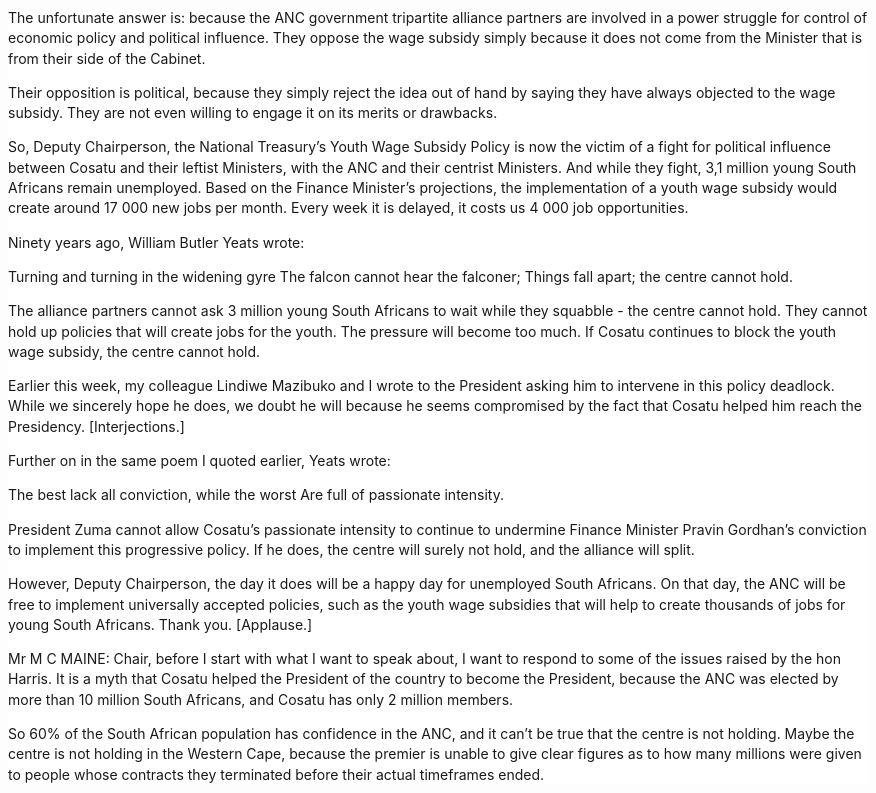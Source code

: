 The unfortunate answer is: because the ANC government tripartite alliance
partners are involved in a power struggle for control of economic policy
and political influence. They oppose the wage subsidy simply because it
does not come from the Minister that is from their side of the Cabinet.

Their opposition is political, because they simply reject the idea out of
hand by saying they have always objected to the wage subsidy. They are not
even willing to engage it on its merits or drawbacks.

So, Deputy Chairperson, the National Treasury’s Youth Wage Subsidy Policy
is now the victim of a fight for political influence between Cosatu and
their leftist Ministers, with the ANC and their centrist Ministers. And
while they fight, 3,1 million young South Africans remain unemployed. Based
on the Finance Minister’s projections, the implementation of a youth wage
subsidy would create around 17 000 new jobs per month. Every week it is
delayed, it costs us 4 000 job opportunities.

Ninety years ago, William Butler Yeats wrote:


  Turning and turning in the widening gyre
  The falcon cannot hear the falconer;
  Things fall apart; the centre cannot hold.

The alliance partners cannot ask 3 million young South Africans to wait
while they squabble - the centre cannot hold. They cannot hold up policies
that will create jobs for the youth. The pressure will become too much. If
Cosatu continues to block the youth wage subsidy, the centre cannot hold.

Earlier this week, my colleague Lindiwe Mazibuko and I wrote to the
President asking him to intervene in this policy deadlock. While we
sincerely hope he does, we doubt he will because he seems compromised by
the fact that Cosatu helped him reach the Presidency. [Interjections.]

Further on in the same poem I quoted earlier, Yeats wrote:

  The best lack all conviction, while the worst
  Are full of passionate intensity.

President Zuma cannot allow Cosatu’s passionate intensity to continue to
undermine Finance Minister Pravin Gordhan’s conviction to implement this
progressive policy. If he does, the centre will surely not hold, and the
alliance will split.

However, Deputy Chairperson, the day it does will be a happy day for
unemployed South Africans. On that day, the ANC will be free to implement
universally accepted policies, such as the youth wage subsidies that will
help to create thousands of jobs for young South Africans. Thank you.
[Applause.]

Mr M C MAINE: Chair, before I start with what I want to speak about, I want
to respond to some of the issues raised by the hon Harris. It is a myth
that Cosatu helped the President of the country to become the President,
because the ANC was elected by more than 10 million South Africans, and
Cosatu has only 2 million members.

So 60% of the South African population has confidence in the ANC, and it
can’t be true that the centre is not holding. Maybe the centre is not
holding in the Western Cape, because the premier is unable to give clear
figures as to how many millions were given to people whose contracts they
terminated before their actual timeframes ended.
